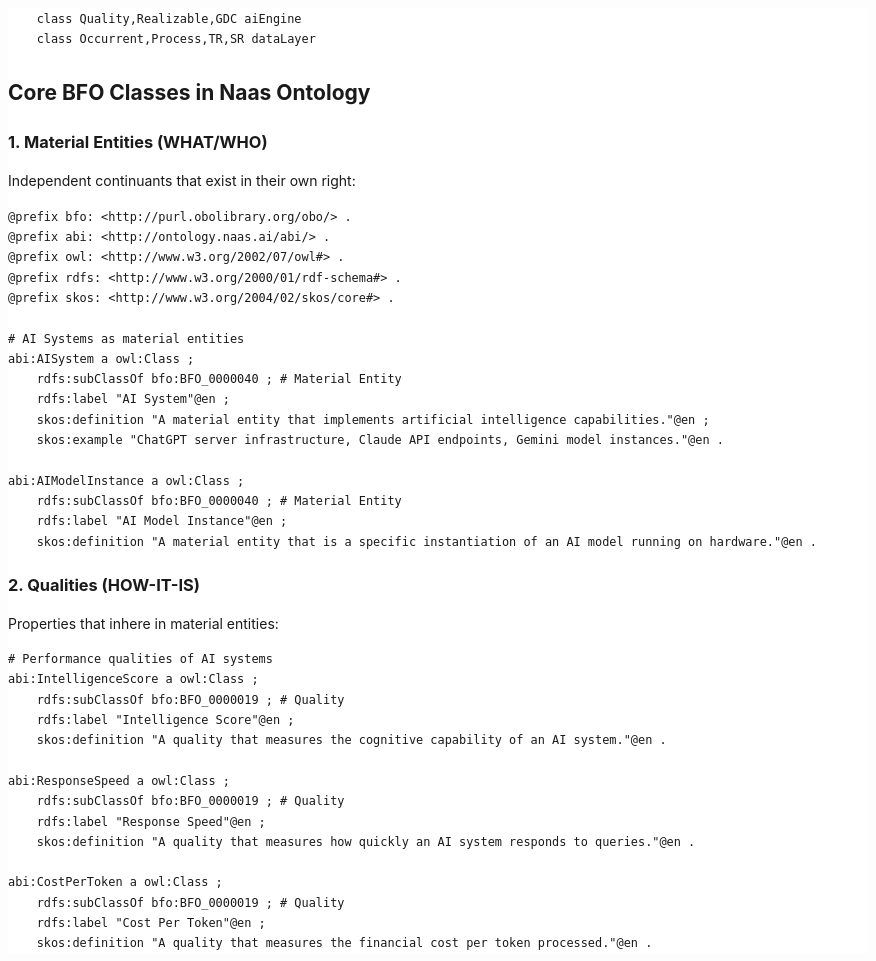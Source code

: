 ```mermaid
    class Quality,Realizable,GDC aiEngine
    class Occurrent,Process,TR,SR dataLayer
```

## Core BFO Classes in Naas Ontology

### 1. Material Entities (WHAT/WHO)
Independent continuants that exist in their own right:

```turtle
@prefix bfo: <http://purl.obolibrary.org/obo/> .
@prefix abi: <http://ontology.naas.ai/abi/> .
@prefix owl: <http://www.w3.org/2002/07/owl#> .
@prefix rdfs: <http://www.w3.org/2000/01/rdf-schema#> .
@prefix skos: <http://www.w3.org/2004/02/skos/core#> .

# AI Systems as material entities
abi:AISystem a owl:Class ;
    rdfs:subClassOf bfo:BFO_0000040 ; # Material Entity
    rdfs:label "AI System"@en ;
    skos:definition "A material entity that implements artificial intelligence capabilities."@en ;
    skos:example "ChatGPT server infrastructure, Claude API endpoints, Gemini model instances."@en .

abi:AIModelInstance a owl:Class ;
    rdfs:subClassOf bfo:BFO_0000040 ; # Material Entity
    rdfs:label "AI Model Instance"@en ;
    skos:definition "A material entity that is a specific instantiation of an AI model running on hardware."@en .
```

### 2. Qualities (HOW-IT-IS)
Properties that inhere in material entities:

```turtle
# Performance qualities of AI systems
abi:IntelligenceScore a owl:Class ;
    rdfs:subClassOf bfo:BFO_0000019 ; # Quality
    rdfs:label "Intelligence Score"@en ;
    skos:definition "A quality that measures the cognitive capability of an AI system."@en .

abi:ResponseSpeed a owl:Class ;
    rdfs:subClassOf bfo:BFO_0000019 ; # Quality
    rdfs:label "Response Speed"@en ;
    skos:definition "A quality that measures how quickly an AI system responds to queries."@en .

abi:CostPerToken a owl:Class ;
    rdfs:subClassOf bfo:BFO_0000019 ; # Quality
    rdfs:label "Cost Per Token"@en ;
    skos:definition "A quality that measures the financial cost per token processed."@en .
```
